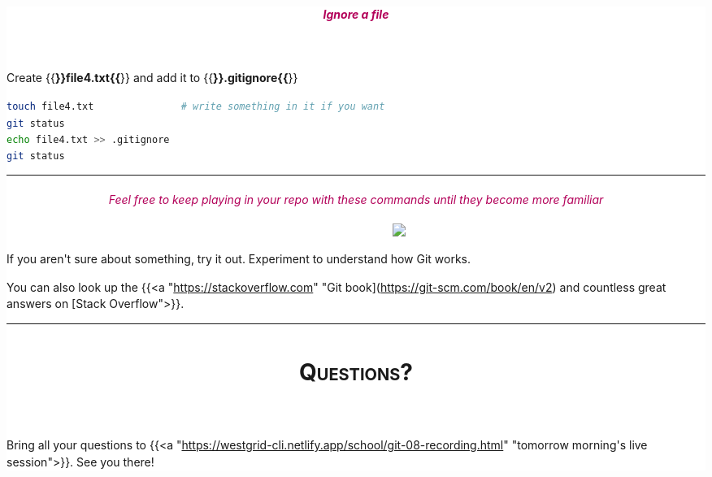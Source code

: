 ##### <center><font color="#b30059">Ignore a file</font></center>
<br>

Create {{<b>}}file4.txt{{</b>}} and add it to {{<b>}}.gitignore{{</b>}}

```sh
touch file4.txt               # write something in it if you want
git status
echo file4.txt >> .gitignore
git status
```

---

###### <center><font color="#b30059">Feel free to keep playing in your repo with these commands until they become more familiar</font></center>
<br>
If you aren't sure about something, try it out. Experiment to understand how Git works.

You can also look up the {{<a "https://stackoverflow.com" "Git book](https://git-scm.com/book/en/v2) and countless great answers on [Stack Overflow">}}.

---

<img src="/img/git/git_img/git_icon_black.png" style="position: absolute; top: 15%; left: 52%; width: 2%;">

# <center><span style="font-variant: small-caps;">Questions?</span></center>
<br><br>
Bring all your questions to {{<a "https://westgrid-cli.netlify.app/school/git-08-recording.html" "tomorrow morning's live session">}}. See you there!
